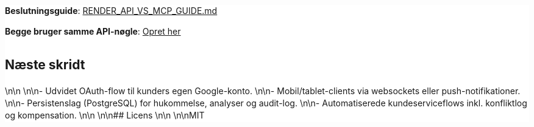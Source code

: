 **Beslutningsguide**: [RENDER_API_VS_MCP_GUIDE.md](./docs/RENDER_API_VS_MCP_GUIDE.md)

**Begge bruger samme API-nøgle**: [Opret her](https://dashboard.render.com/account/api-keys)

## Næste skridt
\n\n
\n\n- Udvidet OAuth-flow til kunders egen Google-konto.
\n\n- Mobil/tablet-clients via websockets eller push-notifikationer.
\n\n- Persistenslag (PostgreSQL) for hukommelse, analyser og audit-log.
\n\n- Automatiserede kundeserviceflows inkl. konfliktlog og kompensation.
\n\n
\n\n## Licens
\n\n
\n\nMIT
